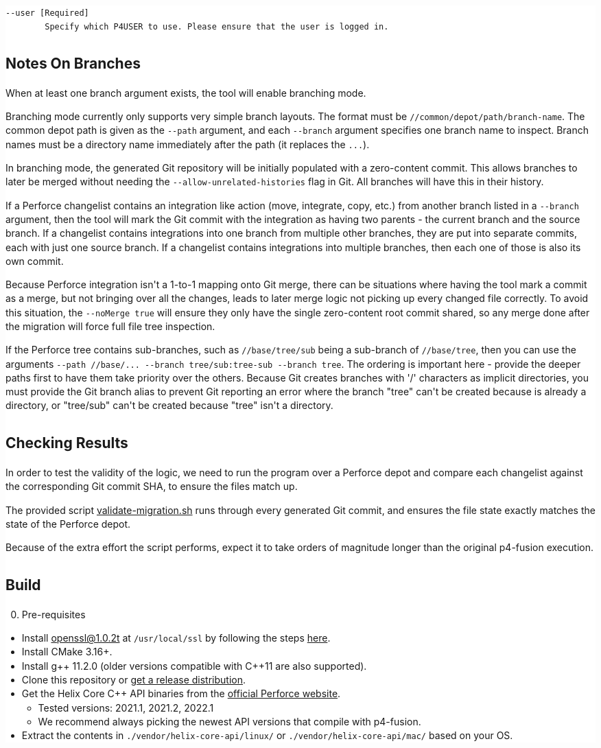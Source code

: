 ```shell
--user [Required]
        Specify which P4USER to use. Please ensure that the user is logged in.
```

## Notes On Branches

When at least one branch argument exists, the tool will enable branching mode.

Branching mode currently only supports very simple branch layouts.  The format must be `//common/depot/path/branch-name`.  The common depot path is given as the `--path` argument, and each `--branch` argument specifies one branch name to inspect.  Branch names must be a directory name immediately after the path (it replaces the `...`).

In branching mode, the generated Git repository will be initially populated with a zero-content commit.  This allows branches to later be merged without needing the `--allow-unrelated-histories` flag in Git.  All branches will have this in their history.

If a Perforce changelist contains an integration like action (move, integrate, copy, etc.) from another branch listed in a `--branch` argument, then the tool will mark the Git commit with the integration as having two parents - the current branch and the source branch.  If a changelist contains integrations into one branch from multiple other branches, they are put into separate commits, each with just one source branch.  If a changelist contains integrations into multiple branches, then each one of those is also its own commit.

Because Perforce integration isn't a 1-to-1 mapping onto Git merge, there can be situations where having the tool mark a commit as a merge, but not bringing over all the changes, leads to later merge logic not picking up every changed file correctly.  To avoid this situation, the `--noMerge true` will ensure they only have the single zero-content root commit shared, so any merge done after the migration will force full file tree inspection.

If the Perforce tree contains sub-branches, such as `//base/tree/sub` being a sub-branch of `//base/tree`, then you can use the arguments `--path //base/... --branch tree/sub:tree-sub --branch tree`.  The ordering is important here - provide the deeper paths first to have them take priority over the others.  Because Git creates branches with '/' characters as implicit directories, you must provide the Git branch alias to prevent Git reporting an error where the branch "tree" can't be created because is already a directory, or "tree/sub" can't be created because "tree" isn't a directory.

## Checking Results

In order to test the validity of the logic, we need to run the program over a Perforce depot and compare each changelist against the corresponding Git commit SHA, to ensure the files match up.

The provided script [validate-migration.sh](validate-migration.sh) runs through every generated Git commit, and ensures the file state exactly matches the state of the Perforce depot.

Because of the extra effort the script performs, expect it to take orders of magnitude longer than the original p4-fusion execution.

## Build

0. Pre-requisites
  * Install openssl@1.0.2t at `/usr/local/ssl` by following the steps [here](https://askubuntu.com/a/1094690).
  * Install CMake 3.16+.
  * Install g++ 11.2.0 (older versions compatible with C++11 are also supported).
  * Clone this repository or [get a release distribution](https://github.com/salesforce/p4-fusion/releases).
  * Get the Helix Core C++ API binaries from the [official Perforce website](https://www.perforce.com/downloads/helix-core-c/c-api).
    * Tested versions: 2021.1, 2021.2, 2022.1
    * We recommend always picking the newest API versions that compile with p4-fusion.
  * Extract the contents in `./vendor/helix-core-api/linux/` or `./vendor/helix-core-api/mac/` based on your OS.
